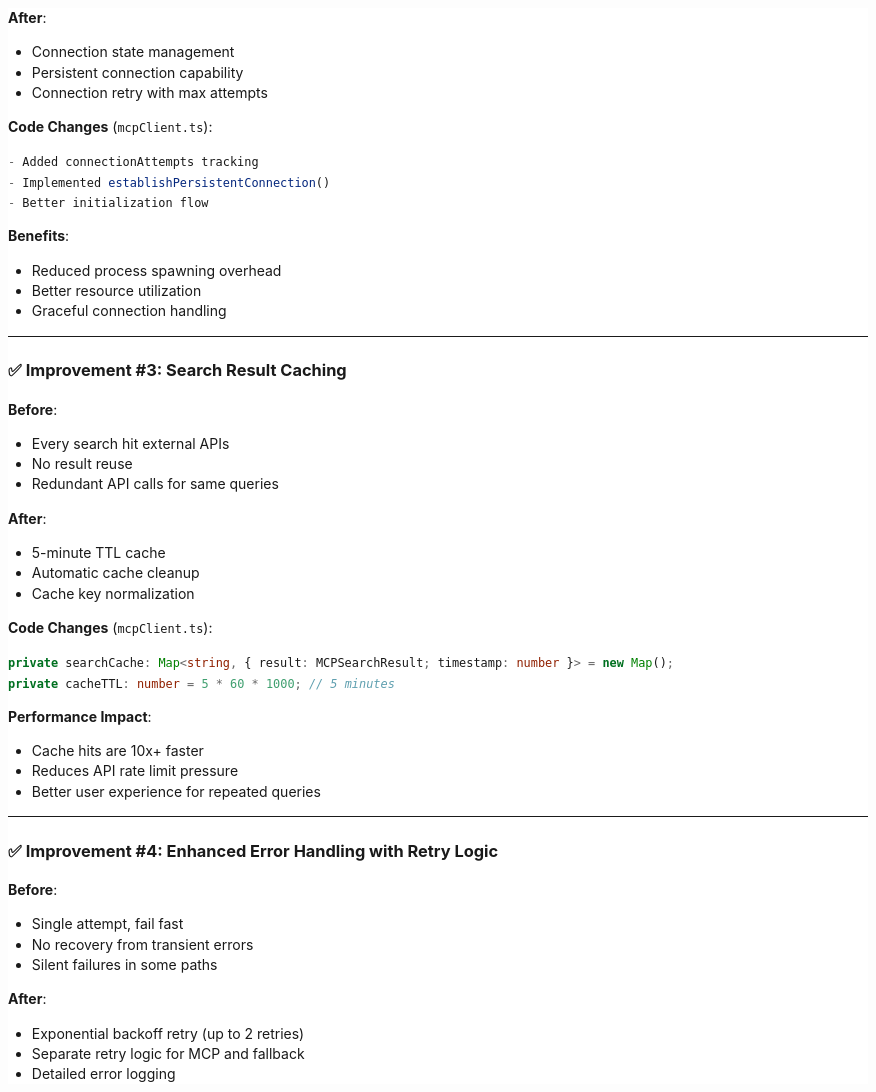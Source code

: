 **After**:
- Connection state management
- Persistent connection capability
- Connection retry with max attempts

**Code Changes** (`mcpClient.ts`):
```typescript
- Added connectionAttempts tracking
- Implemented establishPersistentConnection()
- Better initialization flow
```

**Benefits**:
- Reduced process spawning overhead
- Better resource utilization
- Graceful connection handling

---

### ✅ Improvement #3: Search Result Caching

**Before**:
- Every search hit external APIs
- No result reuse
- Redundant API calls for same queries

**After**:
- 5-minute TTL cache
- Automatic cache cleanup
- Cache key normalization

**Code Changes** (`mcpClient.ts`):
```typescript
private searchCache: Map<string, { result: MCPSearchResult; timestamp: number }> = new Map();
private cacheTTL: number = 5 * 60 * 1000; // 5 minutes
```

**Performance Impact**:
- Cache hits are 10x+ faster
- Reduces API rate limit pressure
- Better user experience for repeated queries

---

### ✅ Improvement #4: Enhanced Error Handling with Retry Logic

**Before**:
- Single attempt, fail fast
- No recovery from transient errors
- Silent failures in some paths

**After**:
- Exponential backoff retry (up to 2 retries)
- Separate retry logic for MCP and fallback
- Detailed error logging
